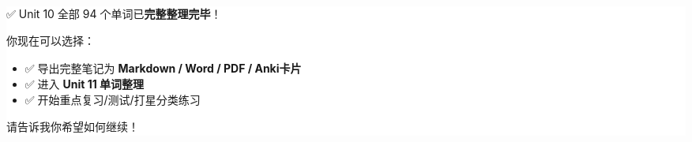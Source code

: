 
✅ Unit 10 全部 94 个单词已**完整整理完毕**！

你现在可以选择：

* ✅ 导出完整笔记为 **Markdown / Word / PDF / Anki卡片**
* ✅ 进入 **Unit 11 单词整理**
* ✅ 开始重点复习/测试/打星分类练习

请告诉我你希望如何继续！
